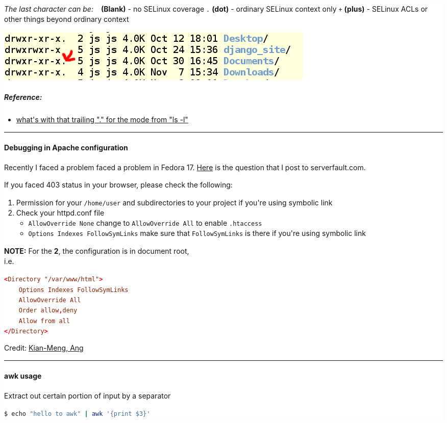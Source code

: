 _The last character can be:_
` ` **(Blank)** - no SELinux coverage
`.` **(dot)** - ordinary SELinux context only
`+` **(plus)** - SELinux ACLs or other things beyond ordinary context

![Permission trailing dot](/images/short-notes/linux/permission_trailing_dot.png "Permission trailing dot")  

##### Reference:

- [what's with that trailing "." for the mode from "ls -l"](http://lists.fedoraproject.org/pipermail/users/2009-November/092469.html)

---

#### Debugging in Apache configuration

Recently I faced a problem faced a problem in Fedora 17. [Here](http://serverfault.com/questions/444629/getting-403-on-apache-with-php-on-fedora-17/446570) is the question that I post to serverfault.com.

If you faced 403 status in your browser, please check the following:

1. Permission for your `/home/user` and subdirectories to your project if you're using symbolic link
2. Check your httpd.conf file
    - `AllowOverride None` change to `AllowOverride All` to enable `.htaccess`
    - `Options Indexes FollowSymLinks` make sure that `FollowSymLinks` is there if you're using symbolic link

**NOTE:** For the **2**, the configuration is in document root,  
i.e.

```conf
<Directory "/var/www/html">
    Options Indexes FollowSymLinks
    AllowOverride All
    Order allow,deny
    Allow from all
</Directory>
```

Credit: [Kian-Meng, Ang](https://github.com/kianmeng)

---

#### awk usage

Extract out certain portion of input by a separator

```sh
$ echo "hello to awk" | awk '{print $3}'
```
